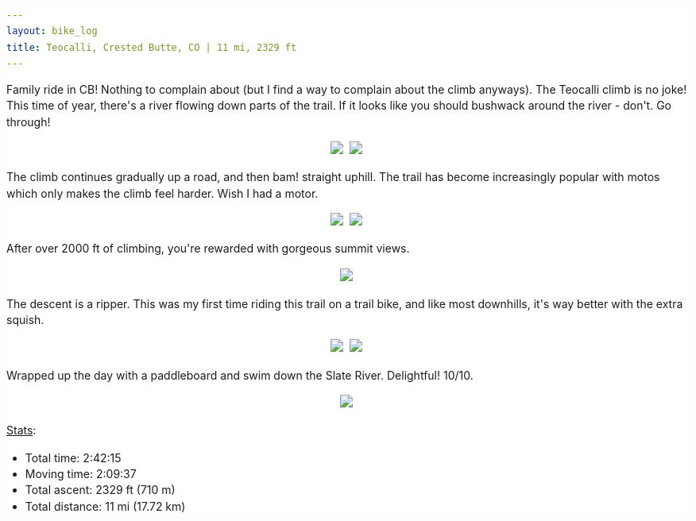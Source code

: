 ```yaml
---
layout: bike_log
title: Teocalli, Crested Butte, CO | 11 mi, 2329 ft
---
```


Family ride in CB! Nothing to complain about (but I find a way to complain about the climb anyways). The Teocalli climb is no joke! This time of year, there's a river flowing down parts of the trail. If it looks like you should bushwack around the river - don't. Go through!

<p align="center">
  <img src="https://klepikhina.s3.amazonaws.com/Bike/2025/June/Teocalli/river.jpg" width="500">&nbsp;
  <img src="https://klepikhina.s3.amazonaws.com/Bike/2025/June/Teocalli/up1.jpg" width="500">&nbsp;
</p>

The climb continues gradually up a road, and then bam! straight uphill. The trail has become increasingly popular with motos which only makes the climb feel harder. Wish I had a motor.

<p align="center">
  <img src="https://klepikhina.s3.amazonaws.com/Bike/2025/June/Teocalli/up2.jpg" width="500">&nbsp;
  <img src="https://klepikhina.s3.amazonaws.com/Bike/2025/June/Teocalli/up3.jpg" width="500">&nbsp;
</p>

After over 2000 ft of climbing, you're rewarded with gorgeous summit views.

<p align="center">
  <img src="https://klepikhina.s3.amazonaws.com/Bike/2025/June/Teocalli/group.jpg" width="1000">&nbsp;
</p>

The descent is a ripper. This was my first time riding this trail on a trail bike, and like most downhills, it's way better with the extra squish.

<p align="center">
  <img src="https://klepikhina.s3.amazonaws.com/Bike/2025/June/Teocalli/down1.jpg" width="500">&nbsp;
  <img src="https://klepikhina.s3.amazonaws.com/Bike/2025/June/Teocalli/down2.jpg" width="500">&nbsp;
</p>

Wrapped up the day with a paddleboard and swim down the Slate River. Delightful! 10/10. 

<p align="center">
  <img src="https://klepikhina.s3.amazonaws.com/Bike/2025/June/Teocalli/swim.jpg" width="1000">&nbsp;
</p>

<a href="https://www.strava.com/activities/14873907734" target="_blank">Stats</a>:
- Total time: 	2:42:15
- Moving time: 2:09:37
- Total ascent: 2329 ft (710 m)
- Total distance: 11 mi (17.72 km)
